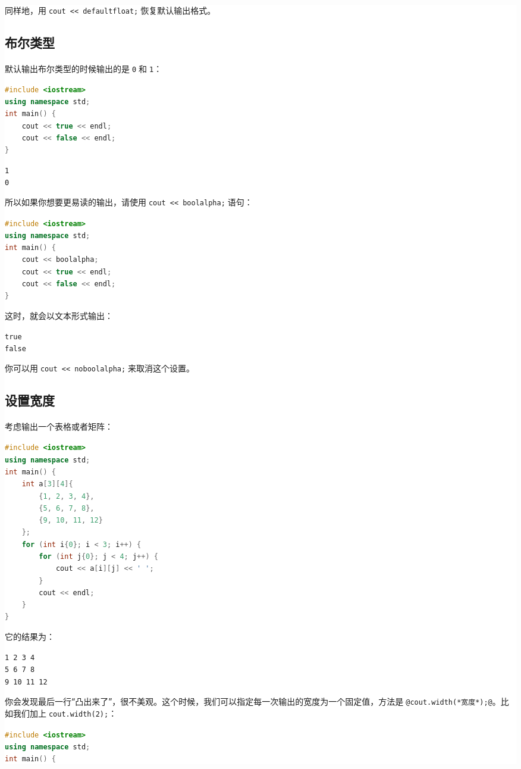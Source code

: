 同样地，用 `cout << defaultfloat;` 恢复默认输出格式。

## 布尔类型

默认输出布尔类型的时候输出的是 `0` 和 `1`：
```CPP
#include <iostream>
using namespace std;
int main() {
    cout << true << endl;
    cout << false << endl;
}
```
```io
1
0
```
所以如果你想要更易读的输出，请使用 `cout << boolalpha;` 语句：
```CPP
#include <iostream>
using namespace std;
int main() {
    cout << boolalpha;
    cout << true << endl;
    cout << false << endl;
}
```
这时，就会以文本形式输出：
```io
true
false
```

你可以用 `cout << noboolalpha;` 来取消这个设置。

## 设置宽度

考虑输出一个表格或者矩阵：
```CPP
#include <iostream>
using namespace std;
int main() {
    int a[3][4]{
        {1, 2, 3, 4},
        {5, 6, 7, 8},
        {9, 10, 11, 12}
    };
    for (int i{0}; i < 3; i++) {
        for (int j{0}; j < 4; j++) {
            cout << a[i][j] << ' ';
        }
        cout << endl;
    }
}
```
它的结果为：
```io
1 2 3 4 
5 6 7 8 
9 10 11 12 
```
你会发现最后一行“凸出来了”，很不美观。这个时候，我们可以指定每一次输出的宽度为一个固定值，方法是 `@cout.width(*宽度*);@`。比如我们加上 `cout.width(2);`：
```CPP
#include <iostream>
using namespace std;
int main() {
```